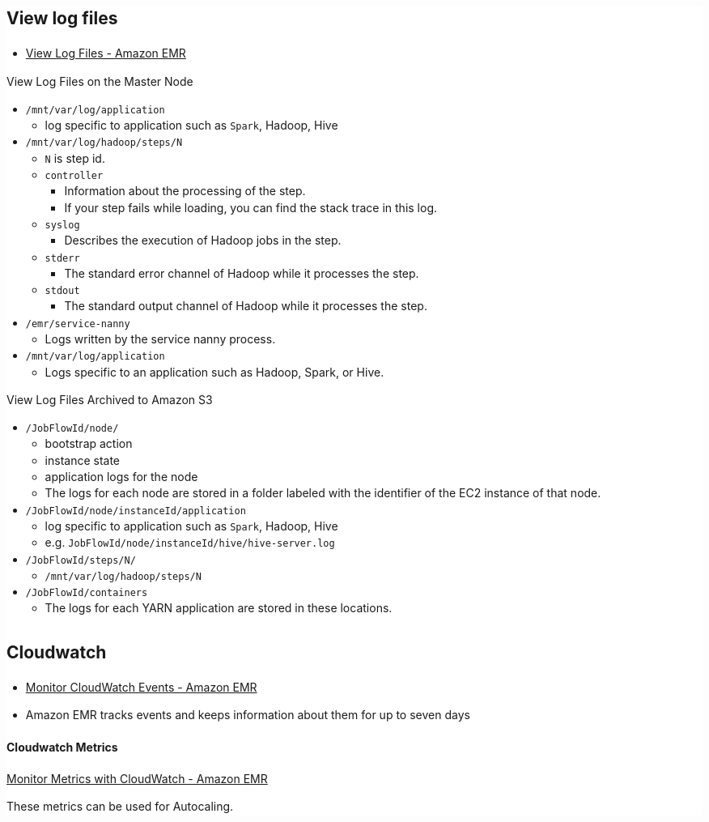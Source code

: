 ## View log files
* [View Log Files - Amazon EMR](https://docs.aws.amazon.com/emr/latest/ManagementGuide/emr-manage-view-web-log-files.html#emr-manage-view-web-log-files-debug)

View Log Files on the Master Node

* `/mnt/var/log/application`
    * log specific to application such as `Spark`, Hadoop, Hive
* `/mnt/var/log/hadoop/steps/N`
    * `N` is step id.
    * `controller`
        * Information about the processing of the step.
        * If your step fails while loading, you can find the stack trace in this log.
    * `syslog`
        * Describes the execution of Hadoop jobs in the step.
    * `stderr`
        * The standard error channel of Hadoop while it processes the step.
    * `stdout`
        * The standard output channel of Hadoop while it processes the step.
* `/emr/service-nanny `
    * Logs written by the service nanny process.
* `/mnt/var/log/application`
    * Logs specific to an application such as Hadoop, Spark, or Hive.

View Log Files Archived to Amazon S3


* `/JobFlowId/node/`
    * bootstrap action
    * instance state
    * application logs for the node
    * The logs for each node are stored in a folder labeled with the identifier of the EC2 instance of that node.
* `/JobFlowId/node/instanceId/application`
    * log specific to application such as `Spark`, Hadoop, Hive
    * e.g. `JobFlowId/node/instanceId/hive/hive-server.log`
* `/JobFlowId/steps/N/`
    * `/mnt/var/log/hadoop/steps/N`
* `/JobFlowId/containers`
    * The logs for each YARN application are stored in these locations.


## Cloudwatch
* [Monitor CloudWatch Events \- Amazon EMR](https://docs.aws.amazon.com/emr/latest/ManagementGuide/emr-manage-cloudwatch-events.html)

* Amazon EMR tracks events and keeps information about them for up to seven days

#### Cloudwatch Metrics
[Monitor Metrics with CloudWatch \- Amazon EMR](https://docs.aws.amazon.com/emr/latest/ManagementGuide/UsingEMR_ViewingMetrics.html#UsingEMR_ViewingMetrics_MetricsReported)

These metrics can be used for Autocaling.
